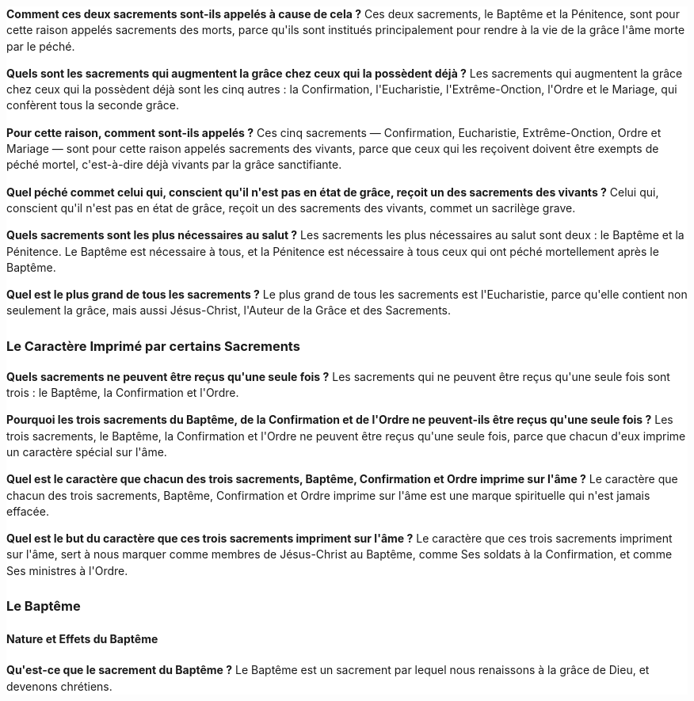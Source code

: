 **Comment ces deux sacrements sont-ils appelés à cause de cela ?**
Ces deux sacrements, le Baptême et la Pénitence, sont pour cette raison appelés sacrements des morts, parce qu'ils sont institués principalement pour rendre à la vie de la grâce l'âme morte par le péché.

**Quels sont les sacrements qui augmentent la grâce chez ceux qui la possèdent déjà ?**
Les sacrements qui augmentent la grâce chez ceux qui la possèdent déjà sont les cinq autres : la Confirmation, l'Eucharistie, l'Extrême-Onction, l'Ordre et le Mariage, qui confèrent tous la seconde grâce.

**Pour cette raison, comment sont-ils appelés ?**
Ces cinq sacrements — Confirmation, Eucharistie, Extrême-Onction, Ordre et Mariage — sont pour cette raison appelés sacrements des vivants, parce que ceux qui les reçoivent doivent être exempts de péché mortel, c'est-à-dire déjà vivants par la grâce sanctifiante.

**Quel péché commet celui qui, conscient qu'il n'est pas en état de grâce, reçoit un des sacrements des vivants ?**
Celui qui, conscient qu'il n'est pas en état de grâce, reçoit un des sacrements des vivants, commet un sacrilège grave.

**Quels sacrements sont les plus nécessaires au salut ?**
Les sacrements les plus nécessaires au salut sont deux : le Baptême et la Pénitence. Le Baptême est nécessaire à tous, et la Pénitence est nécessaire à tous ceux qui ont péché mortellement après le Baptême.

**Quel est le plus grand de tous les sacrements ?**
Le plus grand de tous les sacrements est l'Eucharistie, parce qu'elle contient non seulement la grâce, mais aussi Jésus-Christ, l'Auteur de la Grâce et des Sacrements.

### Le Caractère Imprimé par certains Sacrements

**Quels sacrements ne peuvent être reçus qu'une seule fois ?**
Les sacrements qui ne peuvent être reçus qu'une seule fois sont trois : le Baptême, la Confirmation et l'Ordre.

**Pourquoi les trois sacrements du Baptême, de la Confirmation et de l'Ordre ne peuvent-ils être reçus qu'une seule fois ?**
Les trois sacrements, le Baptême, la Confirmation et l'Ordre ne peuvent être reçus qu'une seule fois, parce que chacun d'eux imprime un caractère spécial sur l'âme.

**Quel est le caractère que chacun des trois sacrements, Baptême, Confirmation et Ordre imprime sur l'âme ?**
Le caractère que chacun des trois sacrements, Baptême, Confirmation et Ordre imprime sur l'âme est une marque spirituelle qui n'est jamais effacée.

**Quel est le but du caractère que ces trois sacrements impriment sur l'âme ?**
Le caractère que ces trois sacrements impriment sur l'âme, sert à nous marquer comme membres de Jésus-Christ au Baptême, comme Ses soldats à la Confirmation, et comme Ses ministres à l'Ordre.

### Le Baptême

#### Nature et Effets du Baptême

**Qu'est-ce que le sacrement du Baptême ?**
Le Baptême est un sacrement par lequel nous renaissons à la grâce de Dieu, et devenons chrétiens.
